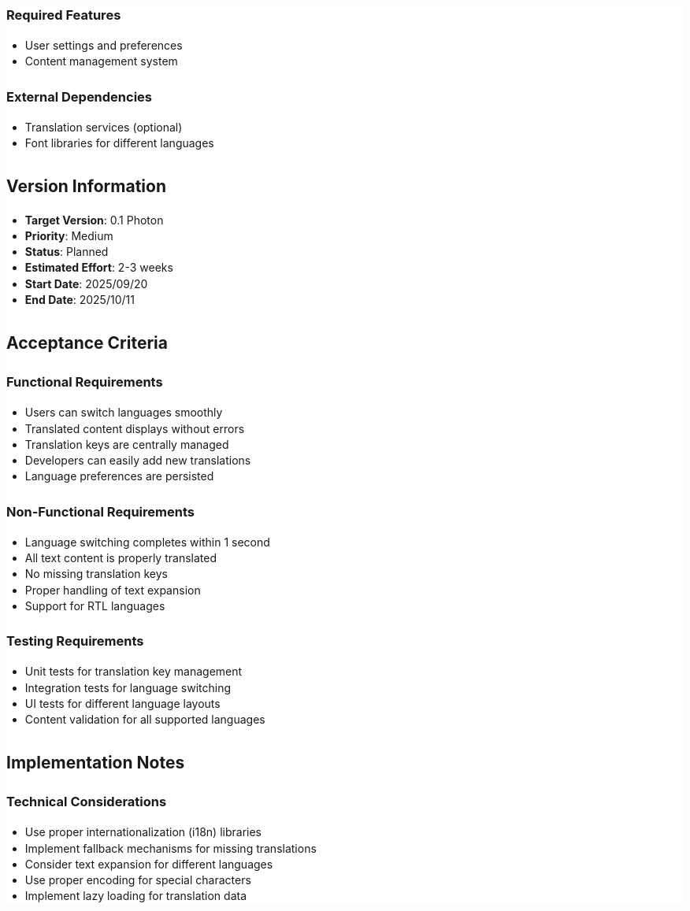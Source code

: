 ### Required Features
- User settings and preferences
- Content management system

### External Dependencies
- Translation services (optional)
- Font libraries for different languages

## Version Information

- **Target Version**: 0.1 Photon
- **Priority**: Medium
- **Status**: Planned
- **Estimated Effort**: 2-3 weeks
- **Start Date**: 2025/09/20
- **End Date**: 2025/10/11

## Acceptance Criteria

### Functional Requirements
- Users can switch languages smoothly
- Translated content displays without errors
- Translation keys are centrally managed
- Developers can easily add new translations
- Language preferences are persisted

### Non-Functional Requirements
- Language switching completes within 1 second
- All text content is properly translated
- No missing translation keys
- Proper handling of text expansion
- Support for RTL languages

### Testing Requirements
- Unit tests for translation key management
- Integration tests for language switching
- UI tests for different language layouts
- Content validation for all supported languages

## Implementation Notes

### Technical Considerations
- Use proper internationalization (i18n) libraries
- Implement fallback mechanisms for missing translations
- Consider text expansion for different languages
- Use proper encoding for special characters
- Implement lazy loading for translation data
